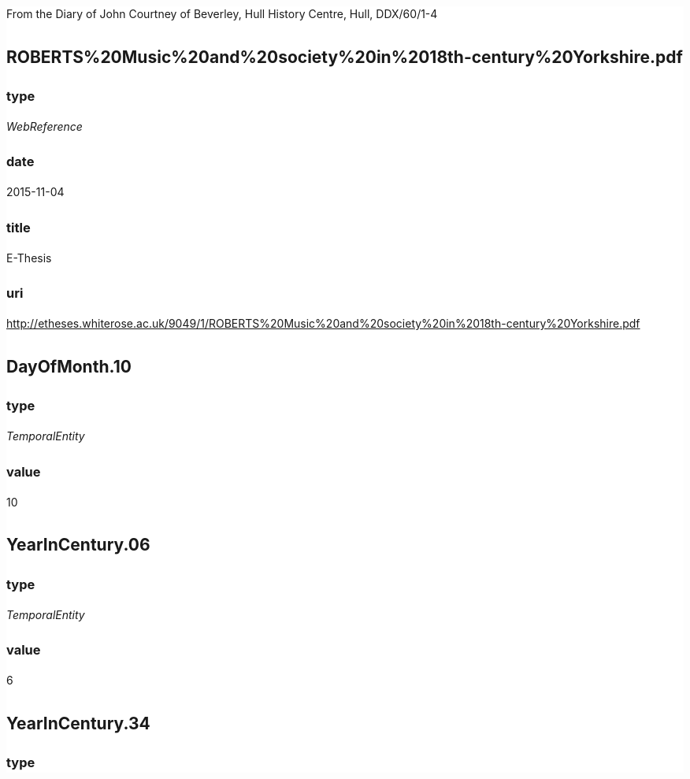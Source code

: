 
From the Diary of John Courtney of Beverley, Hull History Centre, Hull, DDX/60/1-4

## ROBERTS%20Music%20and%20society%20in%2018th-century%20Yorkshire.pdf

### type


*WebReference*

### date


2015-11-04

### title


E-Thesis

### uri


http://etheses.whiterose.ac.uk/9049/1/ROBERTS%20Music%20and%20society%20in%2018th-century%20Yorkshire.pdf

## DayOfMonth.10

### type


*TemporalEntity*

### value


10

## YearInCentury.06

### type


*TemporalEntity*

### value


6

## YearInCentury.34

### type
